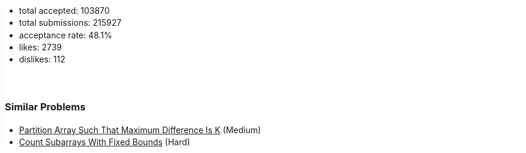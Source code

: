 - total accepted: 103870
- total submissions: 215927
- acceptance rate: 48.1%
- likes: 2739
- dislikes: 112

<br>

### Similar Problems

- [Partition Array Such That Maximum Difference Is K](https://leetcode.com/problems/partition-array-such-that-maximum-difference-is-k) (Medium)
- [Count Subarrays With Fixed Bounds](https://leetcode.com/problems/count-subarrays-with-fixed-bounds) (Hard)
